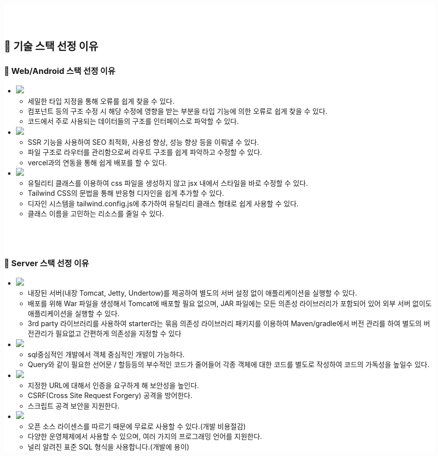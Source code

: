 <br><br>

## **🐾 기술 스택 선정 이유**

### **📘 Web/Android 스택 선정 이유**

- <img src="https://img.shields.io/badge/Typescript-3178C6?style=flat&logo=Typescript&logoColor=white">

  - 세밀한 타입 지정을 통해 오류를 쉽게 찾을 수 있다.
  - 컴포넌트 등의 구조 수정 시 해당 수정에 영향을 받는 부분을 타입 기능에 의한 오류로 쉽게 찾을 수 있다.
  - 코드에서 주로 사용되는 데이터들의 구조를 인터페이스로 파악할 수 있다.

- <img src="https://img.shields.io/badge/Next.js-000000?style=flat&logo=Next.js&logoColor=white">

  - SSR 기능을 사용하여 SEO 최적화, 사용성 향상, 성능 향상 등을 이뤄낼 수 있다.
  - 파일 구조로 라우터를 관리함으로써 라우트 구조를 쉽게 파악하고 수정할 수 있다.
  - vercel과의 연동을 통해 쉽게 배포를 할 수 있다.

- <img src="https://img.shields.io/badge/Tailwind CSS-06B6D4?style=flat&logo=Tailwind CSS&logoColor=white">

  - 유틸리티 클래스를 이용하여 css 파일을 생성하지 않고 jsx 내에서 스타일을 바로 수정할 수 있다.
  - Tailwind CSS의 문법을 통해 반응형 디자인을 쉽게 추가할 수 있다.
  - 디자인 시스템을 tailwind.config.js에 추가하여 유틸리티 클래스 형태로 쉽게 사용할 수 있다.
  - 클래스 이름을 고민하는 리소스를 줄일 수 있다.

<br><br>

### **📗 Server 스택 선정 이유**

- <img src="https://img.shields.io/badge/SpringBoot-3178C6?style=flat&logo=springboot&logoColor=white"/>

  - 내장된 서버(내장 Tomcat, Jetty, Undertow)를 제공하여 별도의 서버 설정 없이 애플리케이션을 실행할 수 있다.
  - 배포를 위해 War 파일을 생성해서 Tomcat에 배포할 필요 없으며, JAR 파일에는 모든 의존성 라이브러리가 포함되어 있어 외부 서버 없이도 애플리케이션을 실행할 수 있다.
  - 3rd party 라이브러리를 사용하여 starter라는 묶음 의존성 라이브러리 패키지를 이용하여 Maven/gradle에서 버전 관리를 하여 별도의 버전관리가 필요없고 간편하게 의존성을 지정할 수 있다

- <img src="https://img.shields.io/badge/Spring Data JPA-6DB33F?style=flat&logo=spring&logoColor=white"/>

  - sql중심적인 개발에서 객체 중심적인 개발이 가능하다.
  - Query와 같이 필요한 선어문 / 할등등의 부수적인 코드가 줄어들어 각종 객체에 대한 코드를 별도로 작성하여 코드의 가독성을 높일수 있다.

- <img src="https://img.shields.io/badge/Spring Security-6DB33F?style=flat&logo=spring security&logoColor=white"/>

  - 지정한 URL에 대해서 인증을 요구하게 해 보안성을 높인다.
  - CSRF(Cross Site Request Forgery) 공격을 방어한다.
  - 스크립트 공격 보안을 지원한다.

- <img src="https://img.shields.io/badge/MySQL-4479A1?style=flat&logo=mysql&logoColor=white"/>

  - 오픈 소스 라이센스를 따르기 때문에 무료로 사용할 수 있다.(개발 비용절감)
  - 다양한 운영체제에서 사용할 수 있으며, 여러 가지의 프로그래밍 언어를 지원한다.
  - 널리 알려진 표준 SQL 형식을 사용합니다.(개발에 용이)
